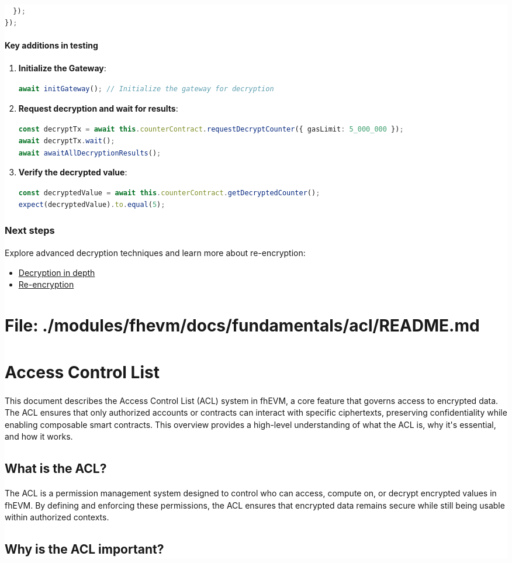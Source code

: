```ts
  });
});
```

#### Key additions in testing

1.  **Initialize the Gateway**:

    ```typescript
    await initGateway(); // Initialize the gateway for decryption
    ```

2.  **Request decryption and wait for results**:

    ```typescript
    const decryptTx = await this.counterContract.requestDecryptCounter({ gasLimit: 5_000_000 });
    await decryptTx.wait();
    await awaitAllDecryptionResults();
    ```

3.  **Verify the decrypted value**:

    ```typescript
    const decryptedValue = await this.counterContract.getDecryptedCounter();
    expect(decryptedValue).to.equal(5);
    ```

### Next steps

Explore advanced decryption techniques and learn more about re-encryption:

- [Decryption in depth](decrypt_details.md)
- [Re-encryption](reencryption.md)


# File: ./modules/fhevm/docs/fundamentals/acl/README.md

# Access Control List

This document describes the Access Control List (ACL) system in fhEVM, a core feature that governs access to encrypted data. The ACL ensures that only authorized accounts or contracts can interact with specific ciphertexts, preserving confidentiality while enabling composable smart contracts. This overview provides a high-level understanding of what the ACL is, why it's essential, and how it works.

## What is the ACL?

The ACL is a permission management system designed to control who can access, compute on, or decrypt encrypted values in fhEVM. By defining and enforcing these permissions, the ACL ensures that encrypted data remains secure while still being usable within authorized contexts.

## Why is the ACL important?
